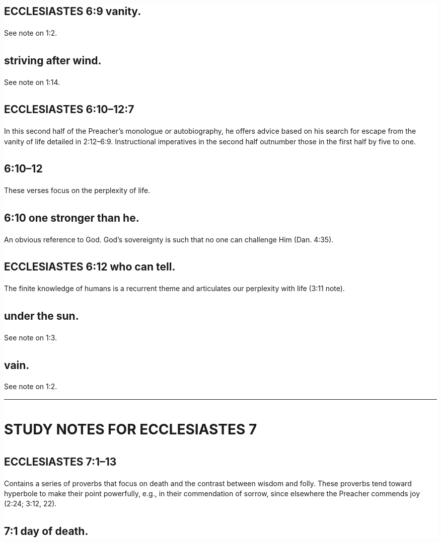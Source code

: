 ## ECCLESIASTES 6:9 vanity.

See note on 1:2.

## striving after wind.

See note on 1:14.

## ECCLESIASTES 6:10–12:7

In this second half of the Preacher’s monologue or autobiography, he offers advice based on his search for escape from the vanity of life detailed in 2:12–6:9. Instructional imperatives in the second half outnumber those in the first half by five to one.

## 6:10–12

These verses focus on the perplexity of life.

## 6:10 one stronger than he.

An obvious reference to God. God’s sovereignty is such that no one can challenge Him (Dan. 4:35).

## ECCLESIASTES 6:12 who can tell.

The finite knowledge of humans is a recurrent theme and articulates our perplexity with life (3:11 note).

## under the sun.

See note on 1:3.

## vain.

See note on 1:2.


---

# STUDY NOTES FOR ECCLESIASTES 7


## ECCLESIASTES 7:1–13

Contains a series of proverbs that focus on death and the contrast between wisdom and folly. These proverbs tend toward hyperbole to make their point powerfully, e.g., in their commendation of sorrow, since elsewhere the Preacher commends joy (2:24; 3:12, 22).

## 7:1 day of death.
